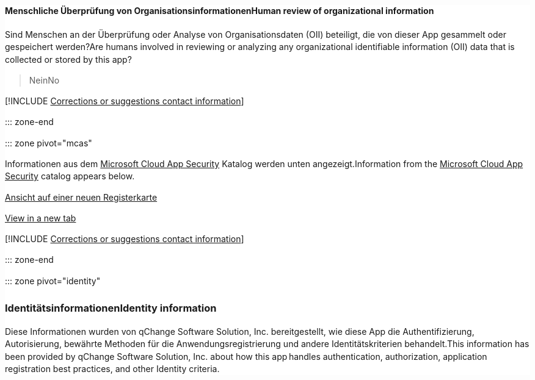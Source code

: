 #### <a name="human-review-of-organizational-information"></a><span data-ttu-id="a8aa3-157">Menschliche Überprüfung von Organisationsinformationen</span><span class="sxs-lookup"><span data-stu-id="a8aa3-157">Human review of organizational information</span></span>

<span data-ttu-id="a8aa3-158">Sind Menschen an der Überprüfung oder Analyse von Organisationsdaten (OII) beteiligt, die von dieser App gesammelt oder gespeichert werden?</span><span class="sxs-lookup"><span data-stu-id="a8aa3-158">Are humans involved in reviewing or analyzing any organizational identifiable information (OII) data that is collected or stored by this app?</span></span>

><span data-ttu-id="a8aa3-159">Nein</span><span class="sxs-lookup"><span data-stu-id="a8aa3-159">No</span></span>

[!INCLUDE [Corrections or suggestions contact information](../includes/corrections-or-suggestions.md)]

::: zone-end

::: zone pivot="mcas"

<span data-ttu-id="a8aa3-160">Informationen aus dem [Microsoft Cloud App Security](https://www.microsoft.com/enterprise-mobility-security/cloud-app-security) Katalog werden unten angezeigt.</span><span class="sxs-lookup"><span data-stu-id="a8aa3-160">Information from the [Microsoft Cloud App Security](https://www.microsoft.com/enterprise-mobility-security/cloud-app-security) catalog appears below.</span></span>

<iframe height='1020' title='<span data-ttu-id="a8aa3-161">Microsoft Cloud App Security Informationen</span><span class="sxs-lookup"><span data-stu-id="a8aa3-161">Microsoft Cloud App Security Information</span></span>' src='https://appmcasinfoprod.azurewebsites.net/#/dashboard/38162' frameborder='no' style='width: 100%;'></iframe><span data-ttu-id="a8aa3-162">

<a href="https://appmcasinfoprod.azurewebsites.net/#/dashboard/38162" target="_blank">Ansicht auf einer neuen Registerkarte</a></span><span class="sxs-lookup"><span data-stu-id="a8aa3-162">

<a href="https://appmcasinfoprod.azurewebsites.net/#/dashboard/38162" target="_blank">View in a new tab</a></span></span>

[!INCLUDE [Corrections or suggestions contact information](../includes/corrections-or-suggestions.md)]

::: zone-end

::: zone pivot="identity"

### <a name="identity-information"></a><span data-ttu-id="a8aa3-163">Identitätsinformationen</span><span class="sxs-lookup"><span data-stu-id="a8aa3-163">Identity information</span></span>

<span data-ttu-id="a8aa3-164">Diese Informationen wurden von qChange Software Solution, Inc. bereitgestellt, wie diese App die Authentifizierung, Autorisierung, bewährte Methoden für die Anwendungsregistrierung und andere Identitätskriterien behandelt.</span><span class="sxs-lookup"><span data-stu-id="a8aa3-164">This information has been provided by qChange Software Solution, Inc. about how this app handles authentication, authorization, application registration best practices, and other Identity criteria.</span></span>
